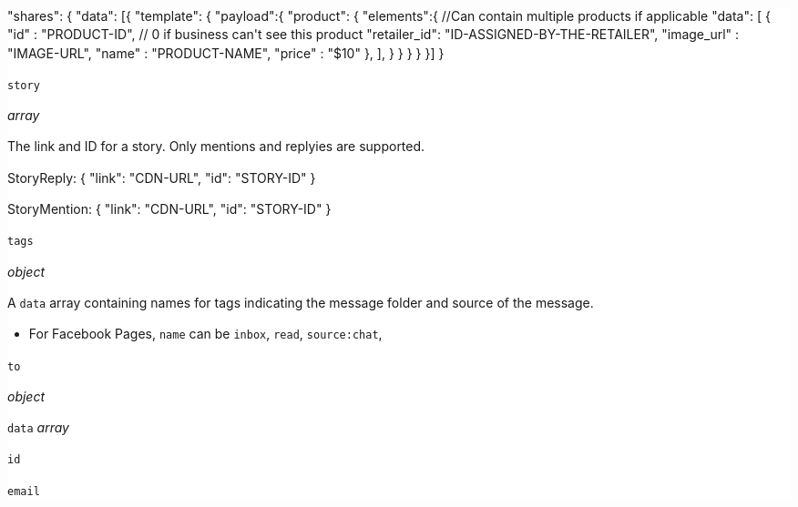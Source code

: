 "shares": {
  "data": \[{
    "template": {
      "payload":{
        "product": {
           "elements":{     //Can contain multiple products if applicable
             "data": \[
              {
                "id" : "PRODUCT-ID",    // 0 if business can't see this product
                "retailer\_id": "ID-ASSIGNED-BY-THE-RETAILER", 
                "image\_url" : "IMAGE-URL", 
                "name" : "PRODUCT-NAME",
                "price" : "$10"
              },
            \],
          }
        }
      }
    }
  }\]
}   

`story`

_array_

The link and ID for a story. Only mentions and replyies are supported.

StoryReply: 
{
    "link": "CDN-URL",
    "id": "STORY-ID"
}

StoryMention: 
{
    "link": "CDN-URL",
    "id": "STORY-ID"
}

`tags`

_object_

A `data` array containing names for tags indicating the message folder and source of the message.

* For Facebook Pages, `name` can be `inbox`, `read`, `source:chat`,

`to`

_object_

`data` _array_

`id`

`email`
